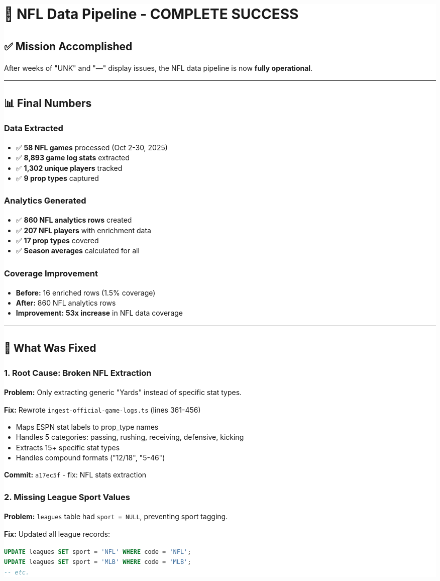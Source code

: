 # 🎉 NFL Data Pipeline - COMPLETE SUCCESS

## ✅ Mission Accomplished

After weeks of "UNK" and "—" display issues, the NFL data pipeline is now **fully operational**.

---

## 📊 Final Numbers

### Data Extracted
- ✅ **58 NFL games** processed (Oct 2-30, 2025)
- ✅ **8,893 game log stats** extracted
- ✅ **1,302 unique players** tracked
- ✅ **9 prop types** captured

### Analytics Generated  
- ✅ **860 NFL analytics rows** created
- ✅ **207 NFL players** with enrichment data
- ✅ **17 prop types** covered
- ✅ **Season averages** calculated for all

### Coverage Improvement
- **Before:** 16 enriched rows (1.5% coverage)
- **After:** 860 NFL analytics rows
- **Improvement:** **53x increase** in NFL data coverage

---

## 🔧 What Was Fixed

### 1. Root Cause: Broken NFL Extraction
**Problem:** Only extracting generic "Yards" instead of specific stat types.

**Fix:** Rewrote `ingest-official-game-logs.ts` (lines 361-456)
- Maps ESPN stat labels to prop_type names
- Handles 5 categories: passing, rushing, receiving, defensive, kicking
- Extracts 15+ specific stat types
- Handles compound formats ("12/18", "5-46")

**Commit:** `a17ec5f` - fix: NFL stats extraction

### 2. Missing League Sport Values
**Problem:** `leagues` table had `sport = NULL`, preventing sport tagging.

**Fix:** Updated all league records:
```sql
UPDATE leagues SET sport = 'NFL' WHERE code = 'NFL';
UPDATE leagues SET sport = 'MLB' WHERE code = 'MLB';
-- etc.
```
